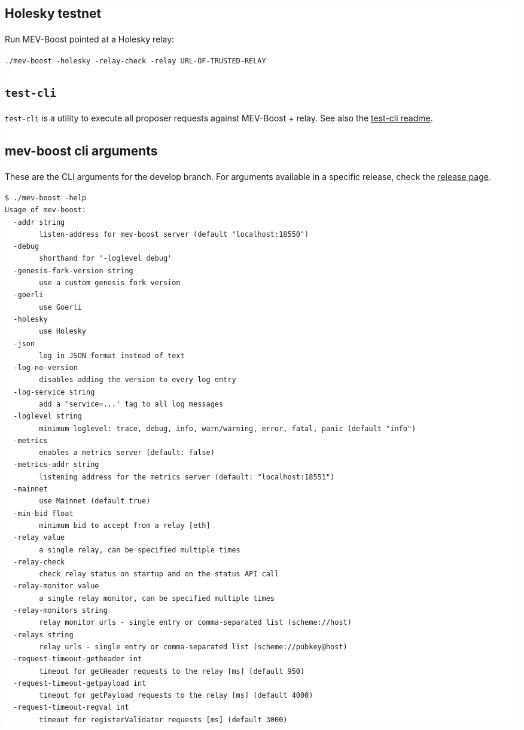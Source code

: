 ## Holesky testnet

Run MEV-Boost pointed at a Holesky relay:

```
./mev-boost -holesky -relay-check -relay URL-OF-TRUSTED-RELAY
```

## `test-cli`

`test-cli` is a utility to execute all proposer requests against MEV-Boost + relay. See also the [test-cli readme](cmd/test-cli/README.md).


## mev-boost cli arguments

These are the CLI arguments for the develop branch. For arguments available in a specific release, check the [release page](https://github.com/flashbots/mev-boost/releases).

```
$ ./mev-boost -help
Usage of mev-boost:
  -addr string
        listen-address for mev-boost server (default "localhost:18550")
  -debug
        shorthand for '-loglevel debug'
  -genesis-fork-version string
        use a custom genesis fork version
  -goerli
        use Goerli
  -holesky
        use Holesky
  -json
        log in JSON format instead of text
  -log-no-version
        disables adding the version to every log entry
  -log-service string
        add a 'service=...' tag to all log messages
  -loglevel string
        minimum loglevel: trace, debug, info, warn/warning, error, fatal, panic (default "info")
  -metrics
        enables a metrics server (default: false)
  -metrics-addr string
        listening address for the metrics server (default: "localhost:18551")
  -mainnet
        use Mainnet (default true)
  -min-bid float
        minimum bid to accept from a relay [eth]
  -relay value
        a single relay, can be specified multiple times
  -relay-check
        check relay status on startup and on the status API call
  -relay-monitor value
        a single relay monitor, can be specified multiple times
  -relay-monitors string
        relay monitor urls - single entry or comma-separated list (scheme://host)
  -relays string
        relay urls - single entry or comma-separated list (scheme://pubkey@host)
  -request-timeout-getheader int
        timeout for getHeader requests to the relay [ms] (default 950)
  -request-timeout-getpayload int
        timeout for getPayload requests to the relay [ms] (default 4000)
  -request-timeout-regval int
        timeout for registerValidator requests [ms] (default 3000)
```
